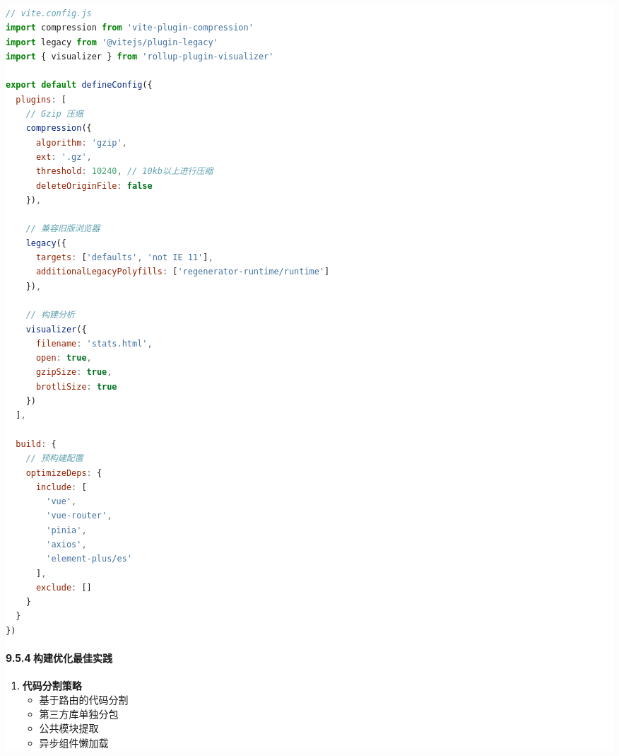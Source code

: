 ```javascript
// vite.config.js
import compression from 'vite-plugin-compression'
import legacy from '@vitejs/plugin-legacy'
import { visualizer } from 'rollup-plugin-visualizer'

export default defineConfig({
  plugins: [
    // Gzip 压缩
    compression({
      algorithm: 'gzip',
      ext: '.gz',
      threshold: 10240, // 10kb以上进行压缩
      deleteOriginFile: false
    }),
    
    // 兼容旧版浏览器
    legacy({
      targets: ['defaults', 'not IE 11'],
      additionalLegacyPolyfills: ['regenerator-runtime/runtime']
    }),
    
    // 构建分析
    visualizer({
      filename: 'stats.html',
      open: true,
      gzipSize: true,
      brotliSize: true
    })
  ],
  
  build: {
    // 预构建配置
    optimizeDeps: {
      include: [
        'vue',
        'vue-router',
        'pinia',
        'axios',
        'element-plus/es'
      ],
      exclude: []
    }
  }
})
```

#### 9.5.4 构建优化最佳实践

1. **代码分割策略**
   - 基于路由的代码分割
   - 第三方库单独分包
   - 公共模块提取
   - 异步组件懒加载
